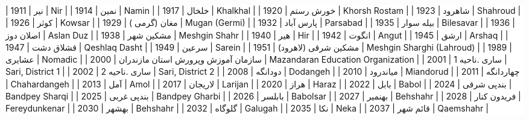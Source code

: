| 1911 | نیر | Nir |
| 1914 | نمین | Namin |
| 1917 | خلخال | Khalkhal |
| 1920 | خورش رستم | Khorsh Rostam |
| 1923 | شاهرود | Shahroud |
| 1926 | کوثر | Kowsar |
| 1929 | مغان (گرمی ) | Mugan (Germi) |
| 1932 | پارس آباد | Parsabad |
| 1935 | بیله سوار | Bilesavar |
| 1936 | اصلان دوز | Aslan Duz |
| 1938 | مشکین شهر | Meshgin Shahr |
| 1940 | هیر | Hir |
| 1942 | انگوت | Angut |
| 1945 | ارشق | Arshaq |
| 1947 | قشلاق دشت | Qeshlaq Dasht |
| 1949 | سرعین | Sarein |
| 1951 | مشکین شرقی (لاهرود) | Meshgin Sharghi (Lahroud) |
| 1989 | عشایری | Nomadic |
| 2000 | سازمان آموزش وپرورش استان مازندران | Mazandaran Education Organization |
| 2001 | ساری .ناحیه 1 | Sari, District 1 |
| 2002 | ساری .ناحیه 2 | Sari, District 2 |
| 2008 | دودانگه | Dodangeh |
| 2010 | میاندرود | Miandorud |
| 2011 | چهاردانگه | Chahardangeh |
| 2013 | آمل | Amol |
| 2017 | لاریجان | Larijan |
| 2020 | هراز | Haraz |
| 2022 | بابل | Babol |
| 2024 | بندپی شرقی | Bandpey Sharqi |
| 2025 | بندپی غربی | Bandpey Gharbi |
| 2026 | بابلسر | Babolsar |
| 2027 | بهنمیر | Behshahr |
| 2028 | فریدون کنار | Fereydunkenar |
| 2030 | بهشهر | Behshahr |
| 2032 | گلوگاه | Galugah |
| 2035 | نکا | Neka |
| 2037 | قائم شهر | Qaemshahr |